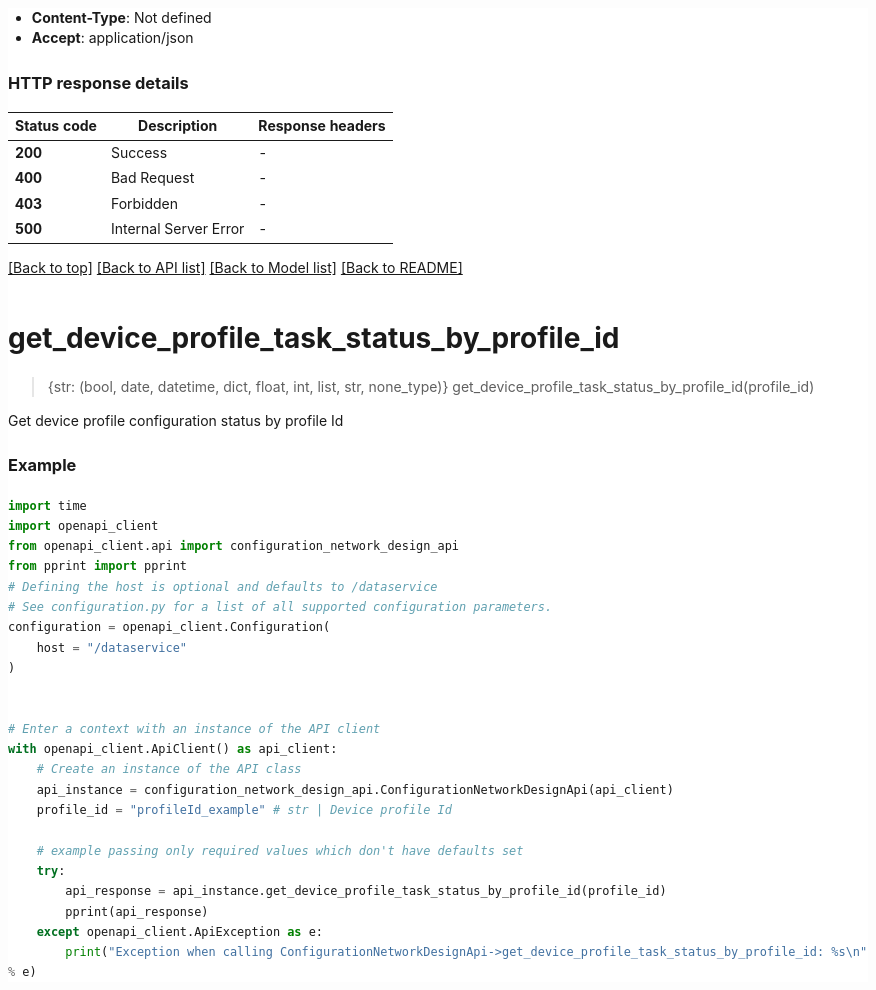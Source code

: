  - **Content-Type**: Not defined
 - **Accept**: application/json


### HTTP response details

| Status code | Description | Response headers |
|-------------|-------------|------------------|
**200** | Success |  -  |
**400** | Bad Request |  -  |
**403** | Forbidden |  -  |
**500** | Internal Server Error |  -  |

[[Back to top]](#) [[Back to API list]](../README.md#documentation-for-api-endpoints) [[Back to Model list]](../README.md#documentation-for-models) [[Back to README]](../README.md)

# **get_device_profile_task_status_by_profile_id**
> {str: (bool, date, datetime, dict, float, int, list, str, none_type)} get_device_profile_task_status_by_profile_id(profile_id)



Get device profile configuration status by profile Id

### Example


```python
import time
import openapi_client
from openapi_client.api import configuration_network_design_api
from pprint import pprint
# Defining the host is optional and defaults to /dataservice
# See configuration.py for a list of all supported configuration parameters.
configuration = openapi_client.Configuration(
    host = "/dataservice"
)


# Enter a context with an instance of the API client
with openapi_client.ApiClient() as api_client:
    # Create an instance of the API class
    api_instance = configuration_network_design_api.ConfigurationNetworkDesignApi(api_client)
    profile_id = "profileId_example" # str | Device profile Id

    # example passing only required values which don't have defaults set
    try:
        api_response = api_instance.get_device_profile_task_status_by_profile_id(profile_id)
        pprint(api_response)
    except openapi_client.ApiException as e:
        print("Exception when calling ConfigurationNetworkDesignApi->get_device_profile_task_status_by_profile_id: %s\n" % e)
```
